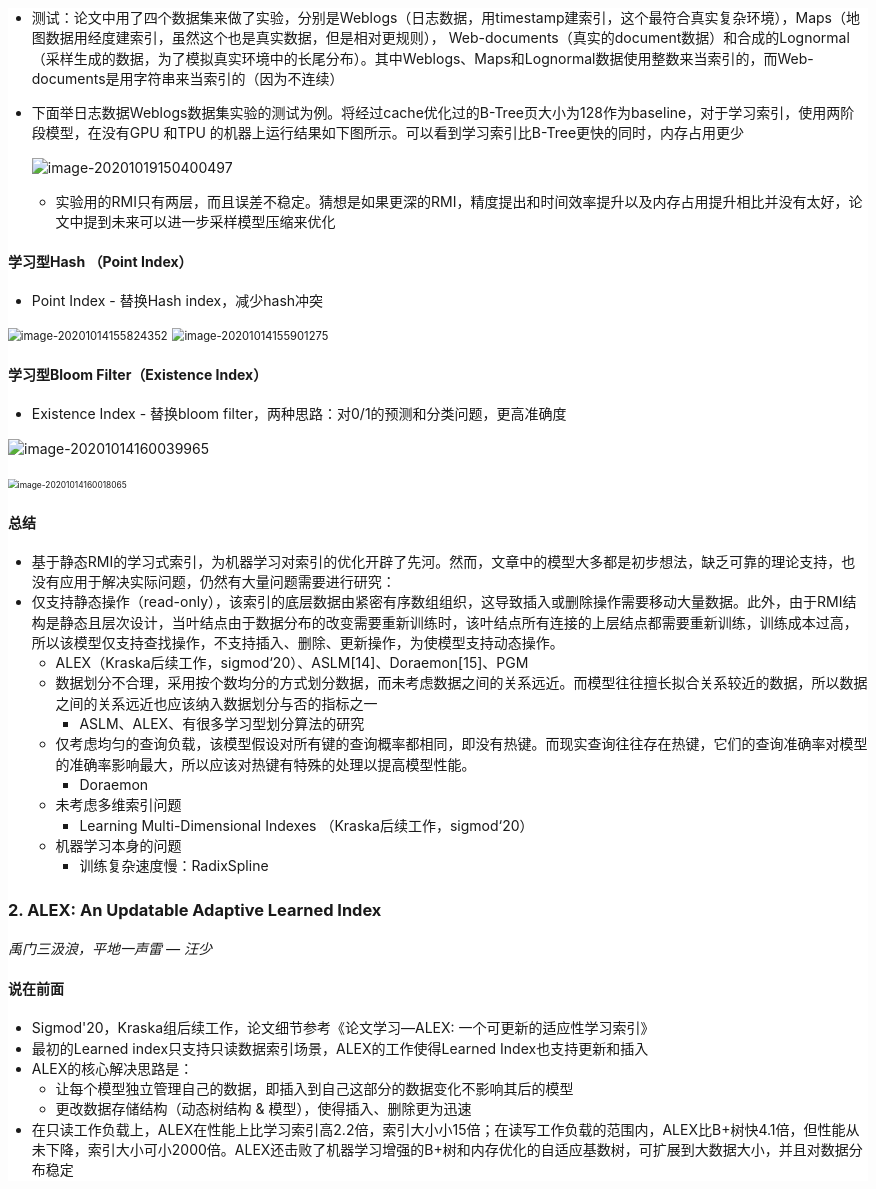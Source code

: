 - 测试：论文中用了四个数据集来做了实验，分别是Weblogs（日志数据，用timestamp建索引，这个最符合真实复杂环境），Maps（地图数据用经度建索引，虽然这个也是真实数据，但是相对更规则）， Web-documents（真实的document数据）和合成的Lognormal（采样生成的数据，为了模拟真实环境中的长尾分布）。其中Weblogs、Maps和Lognormal数据使用整数来当索引的，而Web-documents是用字符串来当索引的（因为不连续）

- 下面举日志数据Weblogs数据集实验的测试为例。将经过cache优化过的B-Tree页大小为128作为baseline，对于学习索引，使用两阶段模型，在没有GPU 和TPU 的机器上运行结果如下图所示。可以看到学习索引比B-Tree更快的同时，内存占用更少

  ![image-20201019150400497](../photos/image-20201019150400497.png)

  - 实验用的RMI只有两层，而且误差不稳定。猜想是如果更深的RMI，精度提出和时间效率提升以及内存占用提升相比并没有太好，论文中提到未来可以进一步采样模型压缩来优化

#### 学习型Hash （Point Index）

- Point Index - 替换Hash index，减少hash冲突

<img src="../photos/image-20201014155824352.png" alt="image-20201014155824352" style="zoom:80%;" />

<img src="../photos/image-20201014155901275.png" alt="image-20201014155901275" style="zoom:80%;" />

#### 学习型Bloom Filter（Existence Index）

- Existence Index - 替换bloom filter，两种思路：对0/1的预测和分类问题，更高准确度

![image-20201014160039965](../photos/image-20201014160039965.png)

<img src="../photos/image-20201014160018065.png" alt="image-20201014160018065" style="zoom:60%;" />

#### 总结

- 基于静态RMI的学习式索引，为机器学习对索引的优化开辟了先河。然而，文章中的模型大多都是初步想法，缺乏可靠的理论支持，也没有应用于解决实际问题，仍然有大量问题需要进行研究：
- 仅支持静态操作（read-only），该索引的底层数据由紧密有序数组组织，这导致插入或删除操作需要移动大量数据。此外，由于RMI结构是静态且层次设计，当叶结点由于数据分布的改变需要重新训练时，该叶结点所有连接的上层结点都需要重新训练，训练成本过高，所以该模型仅支持查找操作，不支持插入、删除、更新操作，为使模型支持动态操作。
    - ALEX（Kraska后续工作，sigmod‘20）、ASLM[14]、Doraemon[15]、PGM
  - 数据划分不合理，采用按个数均分的方式划分数据，而未考虑数据之间的关系远近。而模型往往擅长拟合关系较近的数据，所以数据之间的关系远近也应该纳入数据划分与否的指标之一
    - ASLM、ALEX、有很多学习型划分算法的研究
  - 仅考虑均匀的查询负载，该模型假设对所有键的查询概率都相同，即没有热键。而现实查询往往存在热键，它们的查询准确率对模型的准确率影响最大，所以应该对热键有特殊的处理以提高模型性能。
    - Doraemon
  - 未考虑多维索引问题
    - Learning Multi-Dimensional Indexes （Kraska后续工作，sigmod‘20）
  - 机器学习本身的问题
    - 训练复杂速度慢：RadixSpline

### 2. ALEX: An Updatable Adaptive Learned Index

*禹门三汲浪，平地一声雷 — 汪少*

#### 说在前面

- Sigmod'20，Kraska组后续工作，论文细节参考《论文学习—ALEX: 一个可更新的适应性学习索引》
- 最初的Learned index只支持只读数据索引场景，ALEX的工作使得Learned Index也支持更新和插入
- ALEX的核心解决思路是：
  - 让每个模型独立管理自己的数据，即插入到自己这部分的数据变化不影响其后的模型
  - 更改数据存储结构（动态树结构 & 模型），使得插入、删除更为迅速
- 在只读工作负载上，ALEX在性能上比学习索引高2.2倍，索引大小小15倍；在读写工作负载的范围内，ALEX比B+树快4.1倍，但性能从未下降，索引大小可小2000倍。ALEX还击败了机器学习增强的B+树和内存优化的自适应基数树，可扩展到大数据大小，并且对数据分布稳定
